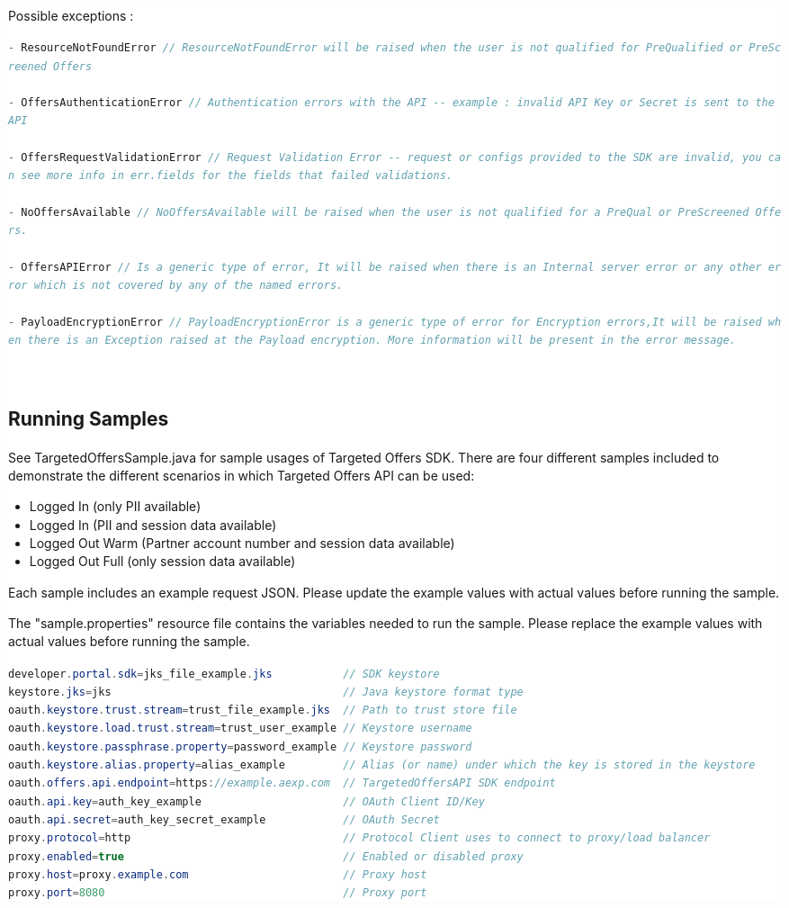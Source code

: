 Possible exceptions : 
```java
- ResourceNotFoundError // ResourceNotFoundError will be raised when the user is not qualified for PreQualified or PreScreened Offers
 
- OffersAuthenticationError // Authentication errors with the API -- example : invalid API Key or Secret is sent to the API

- OffersRequestValidationError // Request Validation Error -- request or configs provided to the SDK are invalid, you can see more info in err.fields for the fields that failed validations.

- NoOffersAvailable // NoOffersAvailable will be raised when the user is not qualified for a PreQual or PreScreened Offers. 

- OffersAPIError // Is a generic type of error, It will be raised when there is an Internal server error or any other error which is not covered by any of the named errors.

- PayloadEncryptionError // PayloadEncryptionError is a generic type of error for Encryption errors,It will be raised when there is an Exception raised at the Payload encryption. More information will be present in the error message.
```

<br/>

## Running Samples 
See TargetedOffersSample.java for sample usages of Targeted Offers SDK.
There are four different samples included to demonstrate the different 
scenarios in which Targeted Offers API can be used:
- Logged In (only PII available)
- Logged In (PII and session data available)
- Logged Out Warm (Partner account number and session data available)
- Logged Out Full (only session data available)

Each sample includes an example request JSON. Please update the example values
with actual values before running the sample.

The "sample.properties" resource file contains the variables needed to run the sample.
Please replace the example values with actual values before running the sample.

```java
developer.portal.sdk=jks_file_example.jks           // SDK keystore
keystore.jks=jks                                    // Java keystore format type
oauth.keystore.trust.stream=trust_file_example.jks  // Path to trust store file
oauth.keystore.load.trust.stream=trust_user_example // Keystore username
oauth.keystore.passphrase.property=password_example // Keystore password
oauth.keystore.alias.property=alias_example         // Alias (or name) under which the key is stored in the keystore
oauth.offers.api.endpoint=https://example.aexp.com  // TargetedOffersAPI SDK endpoint
oauth.api.key=auth_key_example                      // OAuth Client ID/Key
oauth.api.secret=auth_key_secret_example            // OAuth Secret 
proxy.protocol=http                                 // Protocol Client uses to connect to proxy/load balancer
proxy.enabled=true                                  // Enabled or disabled proxy
proxy.host=proxy.example.com                        // Proxy host
proxy.port=8080                                     // Proxy port
```

